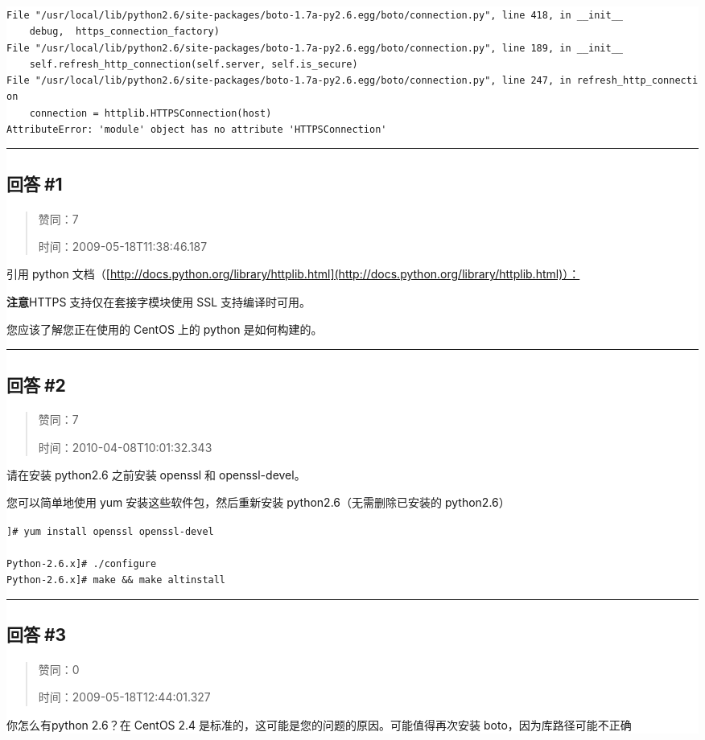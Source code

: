 ```
File "/usr/local/lib/python2.6/site-packages/boto-1.7a-py2.6.egg/boto/connection.py", line 418, in __init__
    debug,  https_connection_factory)
File "/usr/local/lib/python2.6/site-packages/boto-1.7a-py2.6.egg/boto/connection.py", line 189, in __init__
    self.refresh_http_connection(self.server, self.is_secure)
File "/usr/local/lib/python2.6/site-packages/boto-1.7a-py2.6.egg/boto/connection.py", line 247, in refresh_http_connection
    connection = httplib.HTTPSConnection(host)
AttributeError: 'module' object has no attribute 'HTTPSConnection' 
```

* * *

## 回答 #1

> 赞同：7
> 
> 时间：2009-05-18T11:38:46.187

引用 python 文档（[http://docs.python.org/library/httplib.html](http://docs.python.org/library/httplib.html)）：

**注意**HTTPS 支持仅在套接字模块使用 SSL 支持编译时可用。

您应该了解您正在使用的 CentOS 上的 python 是如何构建的。

* * *

## 回答 #2

> 赞同：7
> 
> 时间：2010-04-08T10:01:32.343

请在安装 python2.6 之前安装 openssl 和 openssl-devel。

您可以简单地使用 yum 安装这些软件包，然后重新安装 python2.6（无需删除已安装的 python2.6）

```
]# yum install openssl openssl-devel

Python-2.6.x]# ./configure
Python-2.6.x]# make && make altinstall 
```

* * *

## 回答 #3

> 赞同：0
> 
> 时间：2009-05-18T12:44:01.327

你怎么有python 2.6？在 CentOS 2.4 是标准的，这可能是您的问题的原因。可能值得再次安装 boto，因为库路径可能不正确
